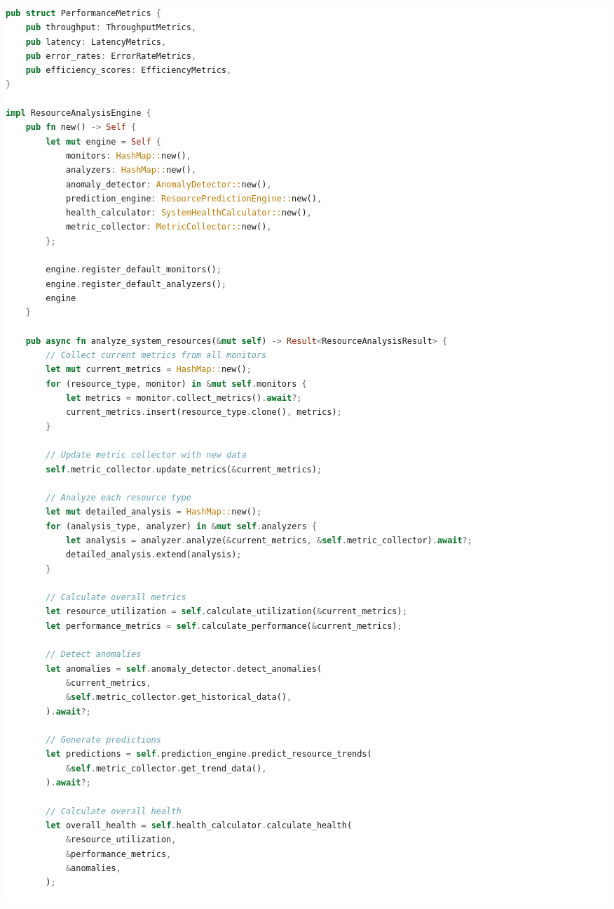 ```rust
pub struct PerformanceMetrics {
    pub throughput: ThroughputMetrics,
    pub latency: LatencyMetrics,
    pub error_rates: ErrorRateMetrics,
    pub efficiency_scores: EfficiencyMetrics,
}

impl ResourceAnalysisEngine {
    pub fn new() -> Self {
        let mut engine = Self {
            monitors: HashMap::new(),
            analyzers: HashMap::new(),
            anomaly_detector: AnomalyDetector::new(),
            prediction_engine: ResourcePredictionEngine::new(),
            health_calculator: SystemHealthCalculator::new(),
            metric_collector: MetricCollector::new(),
        };
        
        engine.register_default_monitors();
        engine.register_default_analyzers();
        engine
    }
    
    pub async fn analyze_system_resources(&mut self) -> Result<ResourceAnalysisResult> {
        // Collect current metrics from all monitors
        let mut current_metrics = HashMap::new();
        for (resource_type, monitor) in &mut self.monitors {
            let metrics = monitor.collect_metrics().await?;
            current_metrics.insert(resource_type.clone(), metrics);
        }
        
        // Update metric collector with new data
        self.metric_collector.update_metrics(&current_metrics);
        
        // Analyze each resource type
        let mut detailed_analysis = HashMap::new();
        for (analysis_type, analyzer) in &mut self.analyzers {
            let analysis = analyzer.analyze(&current_metrics, &self.metric_collector).await?;
            detailed_analysis.extend(analysis);
        }
        
        // Calculate overall metrics
        let resource_utilization = self.calculate_utilization(&current_metrics);
        let performance_metrics = self.calculate_performance(&current_metrics);
        
        // Detect anomalies
        let anomalies = self.anomaly_detector.detect_anomalies(
            &current_metrics,
            &self.metric_collector.get_historical_data(),
        ).await?;
        
        // Generate predictions
        let predictions = self.prediction_engine.predict_resource_trends(
            &self.metric_collector.get_trend_data(),
        ).await?;
        
        // Calculate overall health
        let overall_health = self.health_calculator.calculate_health(
            &resource_utilization,
            &performance_metrics,
            &anomalies,
        );
        
```